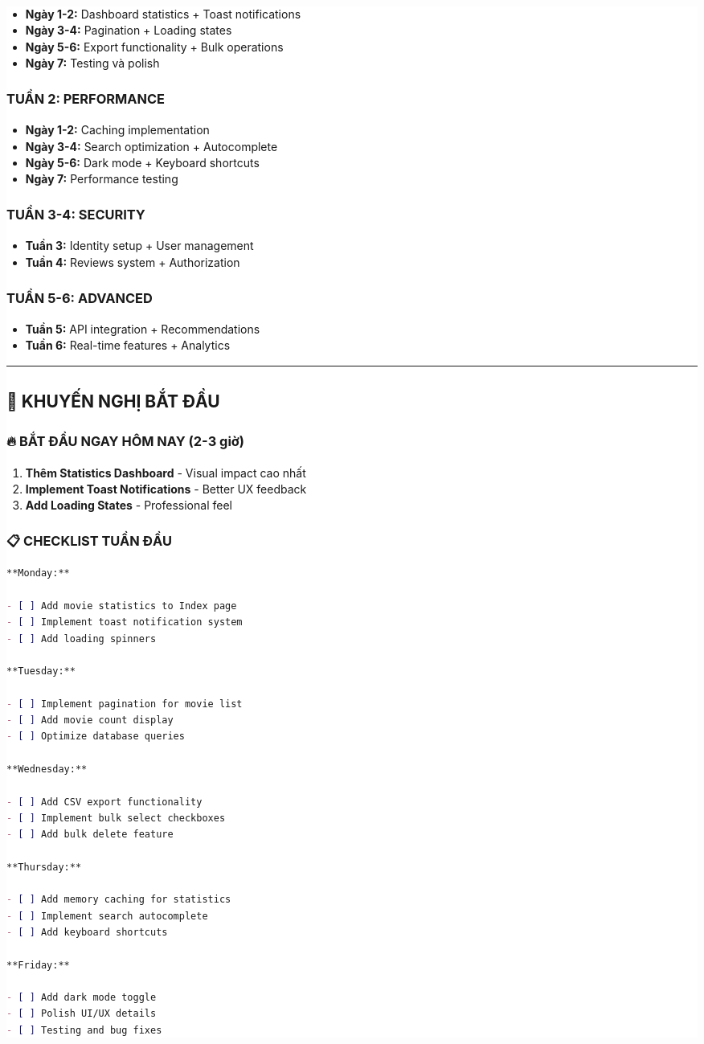 - **Ngày 1-2:** Dashboard statistics + Toast notifications
- **Ngày 3-4:** Pagination + Loading states
- **Ngày 5-6:** Export functionality + Bulk operations
- **Ngày 7:** Testing và polish

### **TUẦN 2: PERFORMANCE**

- **Ngày 1-2:** Caching implementation
- **Ngày 3-4:** Search optimization + Autocomplete
- **Ngày 5-6:** Dark mode + Keyboard shortcuts
- **Ngày 7:** Performance testing

### **TUẦN 3-4: SECURITY**

- **Tuần 3:** Identity setup + User management
- **Tuần 4:** Reviews system + Authorization

### **TUẦN 5-6: ADVANCED**

- **Tuần 5:** API integration + Recommendations
- **Tuần 6:** Real-time features + Analytics

---

## 🎯 **KHUYẾN NGHỊ BẮT ĐẦU**

### **🔥 BẮT ĐẦU NGAY HÔM NAY (2-3 giờ)**

1. **Thêm Statistics Dashboard** - Visual impact cao nhất
2. **Implement Toast Notifications** - Better UX feedback
3. **Add Loading States** - Professional feel

### **📋 CHECKLIST TUẦN ĐẦU**

```markdown
**Monday:**

- [ ] Add movie statistics to Index page
- [ ] Implement toast notification system
- [ ] Add loading spinners

**Tuesday:**

- [ ] Implement pagination for movie list
- [ ] Add movie count display
- [ ] Optimize database queries

**Wednesday:**

- [ ] Add CSV export functionality
- [ ] Implement bulk select checkboxes
- [ ] Add bulk delete feature

**Thursday:**

- [ ] Add memory caching for statistics
- [ ] Implement search autocomplete
- [ ] Add keyboard shortcuts

**Friday:**

- [ ] Add dark mode toggle
- [ ] Polish UI/UX details
- [ ] Testing and bug fixes
```